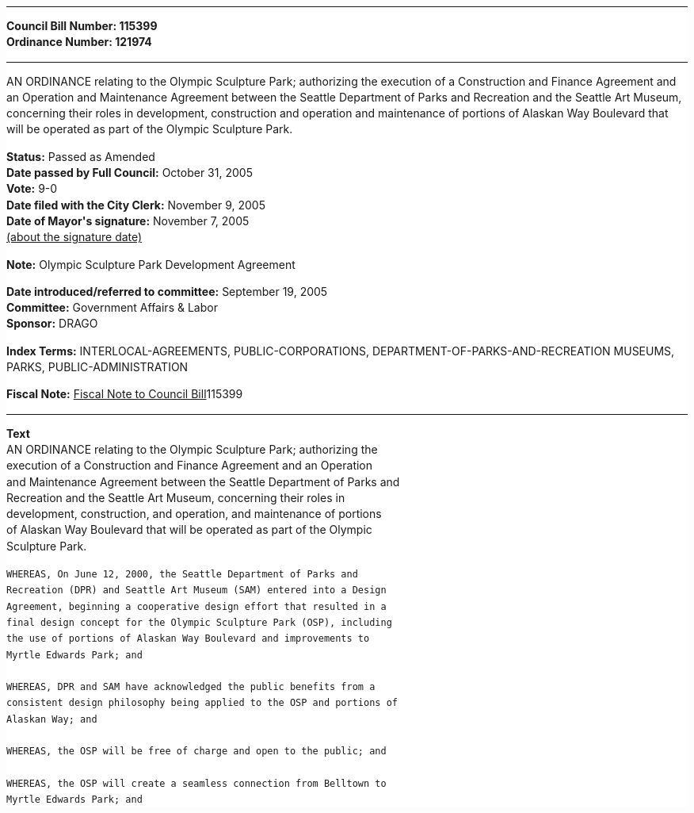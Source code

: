 * * * * *  
  
**Council Bill Number: [](#h0)[](#h2)115399**   
**Ordinance Number: 121974**  
  
* * * * *  
  
AN ORDINANCE relating to the Olympic Sculpture Park; authorizing the execution of a Construction and Finance Agreement and an Operation and Maintenance Agreement between the Seattle Department of Parks and Recreation and the Seattle Art Museum, concerning their roles in development, construction and operation and maintenance of portions of Alaskan Way Boulevard that will be operated as part of the Olympic Sculpture Park.  
  
**Status:** Passed as Amended   
**Date passed by Full Council:** October 31, 2005   
**Vote:** 9-0   
**Date filed with the City Clerk:** November 9, 2005   
**Date of Mayor's signature:** November 7, 2005   
[(about the signature date)](/~public/approvaldate.htm)   
  
**Note:** Olympic Sculpture Park Development Agreement  
  
  
**Date introduced/referred to committee:** September 19, 2005   
**Committee:** Government Affairs & Labor   
**Sponsor:** DRAGO   
  
**Index Terms:** INTERLOCAL-AGREEMENTS, PUBLIC-CORPORATIONS, DEPARTMENT-OF-PARKS-AND-RECREATION MUSEUMS, PARKS, PUBLIC-ADMINISTRATION  
  
**Fiscal Note:** [Fiscal Note to Council Bill](http://clerk.seattle.gov/~public/fnote/115399.htm)[](#h1)[](#h3)115399  
  
* * * * *  
  
**Text**  
    AN ORDINANCE relating to the Olympic Sculpture Park; authorizing the  
    execution of a Construction and Finance Agreement and an Operation  
    and Maintenance Agreement between the Seattle Department of Parks and  
    Recreation and the Seattle Art Museum, concerning their roles in  
    development, construction, and operation, and maintenance of portions  
    of Alaskan Way Boulevard that will be operated as part of the Olympic  
    Sculpture Park.  
  
    WHEREAS, On June 12, 2000, the Seattle Department of Parks and  
    Recreation (DPR) and Seattle Art Museum (SAM) entered into a Design  
    Agreement, beginning a cooperative design effort that resulted in a  
    final design concept for the Olympic Sculpture Park (OSP), including  
    the use of portions of Alaskan Way Boulevard and improvements to  
    Myrtle Edwards Park; and  
  
    WHEREAS, DPR and SAM have acknowledged the public benefits from a  
    consistent design philosophy being applied to the OSP and portions of  
    Alaskan Way; and  
  
    WHEREAS, the OSP will be free of charge and open to the public; and  
  
    WHEREAS, the OSP will create a seamless connection from Belltown to  
    Myrtle Edwards Park; and  
  
